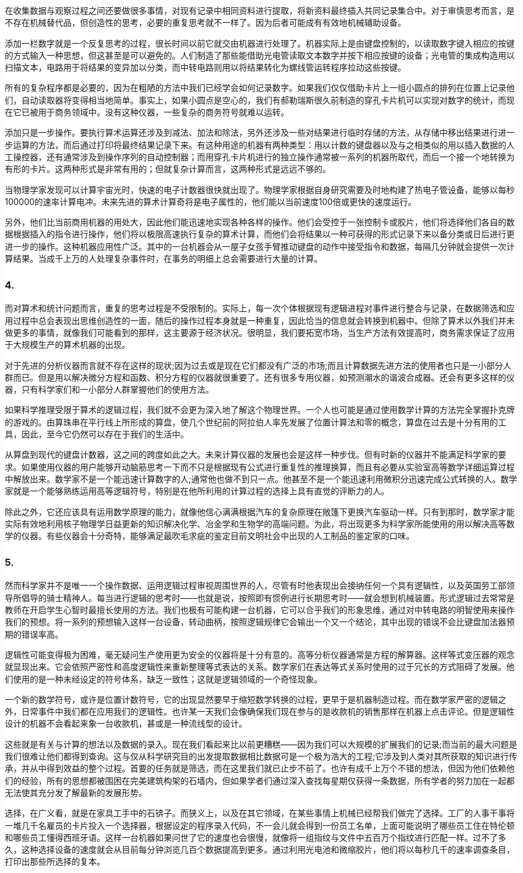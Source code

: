 在收集数据与观察过程之间还要做很多事情，对现有记录中相同资料进行提取，将新资料最终插入共同记录集合中。对于审慎思考而言，是不存在机械替代品，但创造性的思考，必要的重复思考就不一样了。因为后者可能成有有效地机械辅助设备。

添加一栏数字就是一个反复思考的过程，很长时间以前它就交由机器进行处理了。机器实际上是由键盘控制的，以读取数字键入相应的按键的方式输入一种思想，但这甚至是可以避免的。人们制造了那些能借助光电管读取文本数字并按下相应按键的设备；光电管的集成构造用以扫描文本，电路用于将结果的变异加以分类，而中转电路则用以将结果转化为螺线管运转程序拉动这些按键。

所有的复杂程序都是必要的，因为在粗陋的方法中我们已经学会如何记录数字。如果我们仅仅借助卡片上一组小圆点的排列在位置上记录他们，自动读取器将变得相当地简单。事实上，如果小圆点是空心的，我们有郝勒瑞斯很久前制造的穿孔卡片机可以实现对数字的统计，而现在它已被用于商务领域中。没有这种仪器，一些复杂的商务符号就难以运转。

添加只是一步操作。要执行算术运算还涉及到减法、加法和除法，另外还涉及一些对结果进行临时存储的方法，从存储中移出结果进行进一步运算的方法，而后通过打印将最终结果记录下来。有这种用途的机器有两种类型：用以计数的键盘器以及与之相类似的用以插入数据的人工操控器，还有通常涉及到操作序列的自动控制器；而用穿孔卡片机进行的独立操作通常被一系列的机器所取代，而后一个接一个地转换为有形的卡片。这两种形式是非常有用的；但就复杂计算而言，这两种形式是远远不够的。

当物理学家发现可以计算宇宙光时，快速的电子计数器很快就出现了。物理学家根据自身研究需要及时地构建了热电子管设备，能够以每秒100000的速率计算电冲。未来先进的算术计算奇将是电子属性的，他们能以当前速度100倍或更快的速度运行。

另外，他们比当前商用机器的用处大，因此他们能迅速地实现各种各样的操作。他们会受控于一张控制卡或胶片，他们将选择他们各自的数据根据插入的指令进行操作，他们将以极限高速执行复杂的算术计算，而他们会将结果以一种可获得的形式记录下来以备分类或日后进行更进一步的操作。这种机器应用性广泛。其中的一台机器会从一屋子女孩手臂推动键盘的动作中接受指令和数据，每隔几分钟就会提供一次计算结果。当成千上万的人处理复杂事件时，在事务的明细上总会需要进行大量的计算。


### 4. 

而对算术和统计问题而言，重复的思考过程是不受限制的。实际上，每一次个体根据现有逻辑进程对事件进行整合与记录，在数据筛选和应用过程中总会表现出思维创造性的一面，随后的操作过程本身就是一种重复，因此恰当的信息就会转换到机器中。但除了算术以外我们并未做更多的事情，就像我们可能看到的那样，这主要源于经济状况。很明显，我们要拓宽市场，当生产方法有效提高时，商务需求保证了应用于大规模生产的算术机器的出现。

对于先进的分析仪器而言就不存在这样的现状;因为过去或是现在它们都没有广泛的市场;而且计算数据先进方法的使用者也只是一小部分人群而已。但是用以解决微分方程和函数、积分方程的仪器就很重要了。还有很多专用仪器，如预测潮水的谐波合成器。还会有更多这样的仪器，只有科学家们和一小部分人群掌握他们的使用方法。

如果科学推理受限于算术的逻辑过程，我们就不会更为深入地了解这个物理世界。一个人也可能是通过使用数学计算的方法完全掌握扑克牌的游戏的。由算珠串在平行线上所形成的算盘，使几个世纪前的阿拉伯人率先发展了位置计算法和零的概念，算盘在过去是十分有用的工具，因此，至今它仍然可以存在于我们的生活中。

从算盘到现代的键盘计数器，这之间的跨度如此之大。未来计算仪器的发展也会是这样一种步伐。但有时新的仪器并不能满足科学家的要求。如果使用仪器的用户能够开动脑筋思考一下而不只是根据现有公式进行重复性的推理换算，而且有必要从实验室高等数学详细运算过程中解放出来。数学家不是一个能迅速计算数字的人;通常他也做不到只一点。他甚至不是一个能迅速利用微积分迅速完成公式转换的人。数学家就是一个能够熟练运用高等逻辑符号，特别是在他所利用的计算过程的选择上具有直觉的评断力的人。

除此之外，它还应该具有运用数学原理的能力，就像他信心满满根据汽车的复杂原理在敞篷下更换汽车驱动一样。只有到那时，数学家才能实际有效地利用核子物理学日益更新的知识解决化学、冶金学和生物学的高端问题。为此，将出现更多为科学家所能使用的用以解决高等数学的仪器。有些仪器会十分奇特，能够满足最吹毛求疵的鉴定目前文明社会中出现的人工制品的鉴定家的口味。


### 5. 

然而科学家并不是唯一一个操作数据、运用逻辑过程审视周围世界的人，尽管有时他表现出会接纳任何一个具有逻辑性，以及英国劳工部领导所倡导的骑士精神人。每当进行逻辑的思考时——也就是说，按照即有惯例进行长期思考时——就会想到机械装置。形式逻辑过去常常是教师在开启学生心智时最擅长使用的方法。我们也极有可能构建一台机器，它可以合乎我们的形象思维，通过对中转电路的明智使用来操作我们的预想。将一系列的预想输入这样一台设备，转动曲柄，按照逻辑规律它会输出一个又一个结论，其中出现的错误不会比键盘加法器预期的错误率高。

逻辑性可能变得极为困难，毫无疑问生产使用更为安全的仪器将是十分有意的。高等分析仪器通常是方程的解算器。这样等式变压器的观念就显现出来。它会依照严密性和高度逻辑性来重新整理等式表达的关系。数学家们在表达等式关系时使用的过于冗长的方式阻碍了发展。他们使用的是一种未经设定的符号体系，缺乏一致性；这就是逻辑领域的一个奇怪现象。

一个新的数学符号，或许是位置计数符号，它的出现显然要早于缩短数学转换的过程，更早于是机器制造过程。而在数学家严密的逻辑之外，日常事件中我们都在应用我们的逻辑性。也许某一天我们会像确保我们现在参与的是收款机的销售那样在机器上点击评论。但是逻辑性设计的机器不会看起来象一台收款机，甚或是一种流线型的设计。

这些就是有关与计算的想法以及数据的录入。现在我们看起来比以前更糟糕——因为我们可以大规模的扩展我们的记录;而当前的最大问题是我们很难让他们都得到查询。这与仅从科学研究目的出发提取数据相比数据可是一个极为浩大的工程;它涉及到人类对其所获取的知识进行传承，并从中得到效益的整个过程。首要的任务就是筛选，而在这里我们就已止步不前了。也许有成千上万个不错的想法，但因为他们依赖他们的经验，所有的思想都被围困在完美建筑构架的石墙内，但如果学者们通过深入查找每星期仅获得一条数据，所有学者的努力加在一起都无法使其充分发了解最新的发展形势。

选择，在广义看，就是在家具工手中的石锛子。而狭义上，以及在其它领域，在某些事情上机械已经帮我们做完了选择。工厂的人事干事将一堆几千名雇员的卡片投入一个选择器，根据设定的程序录入代码，不一会儿就会得到一份员工名单，上面可能说明了哪些员工住在特伦顿和哪些员工懂得西班牙语。这样一台机器如果问世了它的速度也会很慢，就像将一组指纹与文件中五百万个指纹进行匹配一样。过不了多久，这种选择设备的速度就会从目前每分钟浏览几百个数据提高到更多。通过利用光电池和微缩胶片，他们将以每秒几千的速率调查条目，打印出那些所选择的复本。
